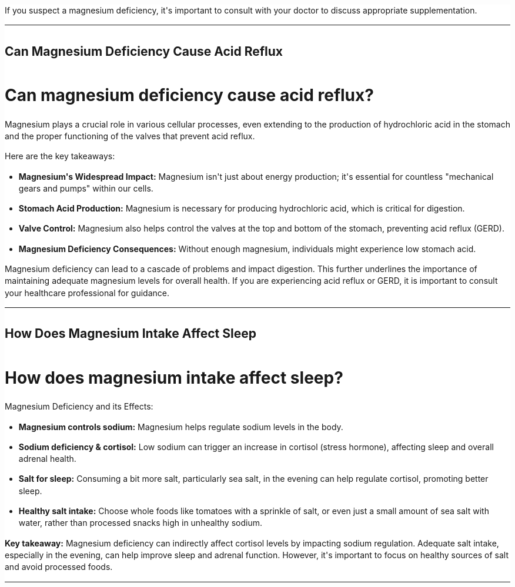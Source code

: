 If you suspect a magnesium deficiency, it's important to consult with your doctor to discuss appropriate supplementation.

---

## Can Magnesium Deficiency Cause Acid Reflux

# Can magnesium deficiency cause acid reflux?

Magnesium plays a crucial role in various cellular processes, even extending to the production of hydrochloric acid in the stomach and the proper functioning of the valves that prevent acid reflux.

Here are the key takeaways:

- **Magnesium's Widespread Impact:** Magnesium isn't just about energy production; it's essential for countless "mechanical gears and pumps" within our cells.

- **Stomach Acid Production:** Magnesium is necessary for producing hydrochloric acid, which is critical for digestion.

- **Valve Control:** Magnesium also helps control the valves at the top and bottom of the stomach, preventing acid reflux (GERD).

- **Magnesium Deficiency Consequences:** Without enough magnesium, individuals might experience low stomach acid.

Magnesium deficiency can lead to a cascade of problems and impact digestion. This further underlines the importance of maintaining adequate magnesium levels for overall health. If you are experiencing acid reflux or GERD, it is important to consult your healthcare professional for guidance.

---

## How Does Magnesium Intake Affect Sleep

# How does magnesium intake affect sleep?

Magnesium Deficiency and its Effects:

- **Magnesium controls sodium:** Magnesium helps regulate sodium levels in the body.

- **Sodium deficiency & cortisol:** Low sodium can trigger an increase in cortisol (stress hormone), affecting sleep and overall adrenal health.

- **Salt for sleep:** Consuming a bit more salt, particularly sea salt, in the evening can help regulate cortisol, promoting better sleep.

- **Healthy salt intake:** Choose whole foods like tomatoes with a sprinkle of salt, or even just a small amount of sea salt with water, rather than processed snacks high in unhealthy sodium.

**Key takeaway:** Magnesium deficiency can indirectly affect cortisol levels by impacting sodium regulation. Adequate salt intake, especially in the evening, can help improve sleep and adrenal function. However, it's important to focus on healthy sources of salt and avoid processed foods.

---
